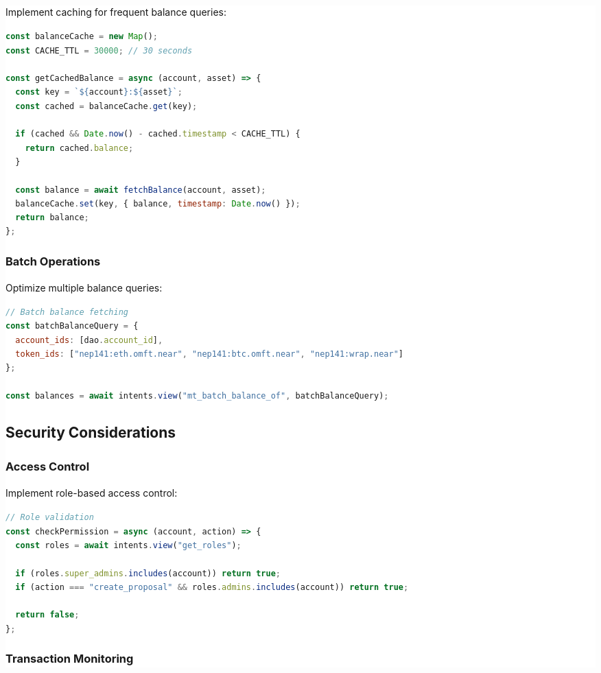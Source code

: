 Implement caching for frequent balance queries:

```javascript
const balanceCache = new Map();
const CACHE_TTL = 30000; // 30 seconds

const getCachedBalance = async (account, asset) => {
  const key = `${account}:${asset}`;
  const cached = balanceCache.get(key);
  
  if (cached && Date.now() - cached.timestamp < CACHE_TTL) {
    return cached.balance;
  }
  
  const balance = await fetchBalance(account, asset);
  balanceCache.set(key, { balance, timestamp: Date.now() });
  return balance;
};
```

### Batch Operations

Optimize multiple balance queries:

```javascript
// Batch balance fetching
const batchBalanceQuery = {
  account_ids: [dao.account_id],
  token_ids: ["nep141:eth.omft.near", "nep141:btc.omft.near", "nep141:wrap.near"]
};

const balances = await intents.view("mt_batch_balance_of", batchBalanceQuery);
```

## Security Considerations

### Access Control

Implement role-based access control:

```javascript
// Role validation
const checkPermission = async (account, action) => {
  const roles = await intents.view("get_roles");
  
  if (roles.super_admins.includes(account)) return true;
  if (action === "create_proposal" && roles.admins.includes(account)) return true;
  
  return false;
};
```

### Transaction Monitoring
